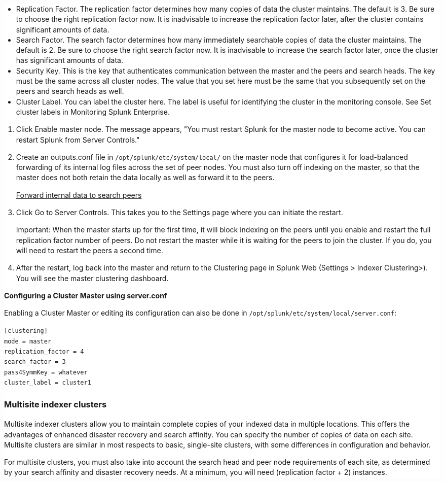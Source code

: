* Replication Factor. The replication factor determines how many copies of data the cluster maintains. The default is 3. Be sure to choose the right replication factor now. It is inadvisable to increase the replication factor later, after the cluster contains significant amounts of data.
* Search Factor. The search factor determines how many immediately searchable copies of data the cluster maintains. The default is 2. Be sure to choose the right search factor now. It is inadvisable to increase the search factor later, once the cluster has significant amounts of data.
* Security Key. This is the key that authenticates communication between the master and the peers and search heads. The key must be the same across all cluster nodes. The value that you set here must be the same that you subsequently set on the peers and search heads as well.
* Cluster Label. You can label the cluster here. The label is useful for identifying the cluster in the monitoring console. See Set cluster labels in Monitoring Splunk Enterprise.

1. Click Enable master node. The message appears, "You must restart Splunk for the master node to become active. You can restart Splunk from Server Controls."
2. Create an outputs.conf file in `/opt/splunk/etc/system/local/` on the master node that configures it for load-balanced forwarding of its internal log files across the set of peer nodes. You must also turn off indexing on the master, so that the master does not both retain the data locally as well as forward it to the peers.

   [Forward internal data to search peers]()

3. Click Go to Server Controls. This takes you to the Settings page where you can initiate the restart.

   Important: When the master starts up for the first time, it will block indexing on the peers until you enable and restart the full replication factor number of peers. Do not restart the master while it is waiting for the peers to join the cluster. If you do, you will need to restart the peers a second time.

4. After the restart, log back into the master and return to the Clustering page in Splunk Web \(Settings &gt; Indexer Clustering&gt;\). You will see the master clustering dashboard.

**Configuring a Cluster Master using server.conf**

Enabling a Cluster Master or editing its configuration can also be done in `/opt/splunk/etc/system/local/server.conf`:

```text
[clustering]
mode = master
replication_factor = 4
search_factor = 3
pass4SymmKey = whatever
cluster_label = cluster1
```

### Multisite indexer clusters

Multisite indexer clusters allow you to maintain complete copies of your indexed data in multiple locations. This offers the advantages of enhanced disaster recovery and search affinity. You can specify the number of copies of data on each site. Multisite clusters are similar in most respects to basic, single-site clusters, with some differences in configuration and behavior.

For multisite clusters, you must also take into account the search head and peer node requirements of each site, as determined by your search affinity and disaster recovery needs. At a minimum, you will need \(replication factor + 2\) instances.
